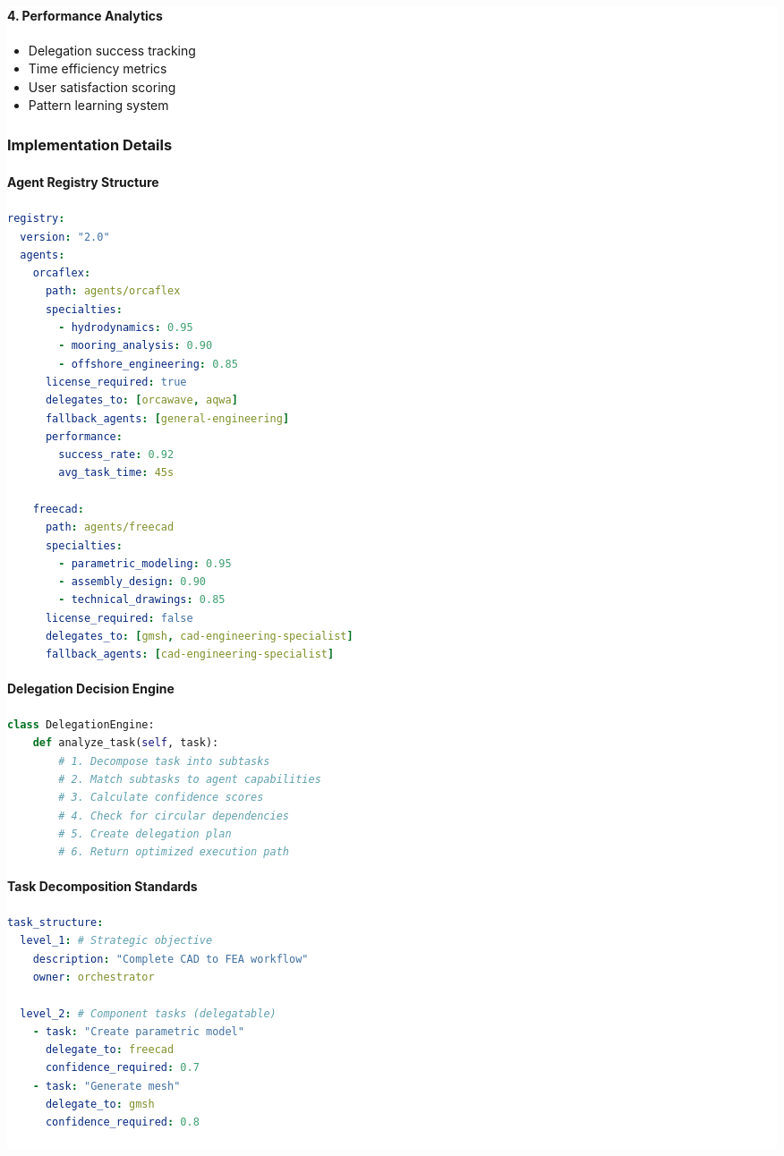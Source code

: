 #### 4. Performance Analytics
- Delegation success tracking
- Time efficiency metrics
- User satisfaction scoring
- Pattern learning system

### Implementation Details

#### Agent Registry Structure
```yaml
registry:
  version: "2.0"
  agents:
    orcaflex:
      path: agents/orcaflex
      specialties: 
        - hydrodynamics: 0.95
        - mooring_analysis: 0.90
        - offshore_engineering: 0.85
      license_required: true
      delegates_to: [orcawave, aqwa]
      fallback_agents: [general-engineering]
      performance:
        success_rate: 0.92
        avg_task_time: 45s
    
    freecad:
      path: agents/freecad
      specialties:
        - parametric_modeling: 0.95
        - assembly_design: 0.90
        - technical_drawings: 0.85
      license_required: false
      delegates_to: [gmsh, cad-engineering-specialist]
      fallback_agents: [cad-engineering-specialist]
```

#### Delegation Decision Engine
```python
class DelegationEngine:
    def analyze_task(self, task):
        # 1. Decompose task into subtasks
        # 2. Match subtasks to agent capabilities
        # 3. Calculate confidence scores
        # 4. Check for circular dependencies
        # 5. Create delegation plan
        # 6. Return optimized execution path
```

#### Task Decomposition Standards
```yaml
task_structure:
  level_1: # Strategic objective
    description: "Complete CAD to FEA workflow"
    owner: orchestrator
    
  level_2: # Component tasks (delegatable)
    - task: "Create parametric model"
      delegate_to: freecad
      confidence_required: 0.7
    - task: "Generate mesh"
      delegate_to: gmsh
      confidence_required: 0.8
      
```
